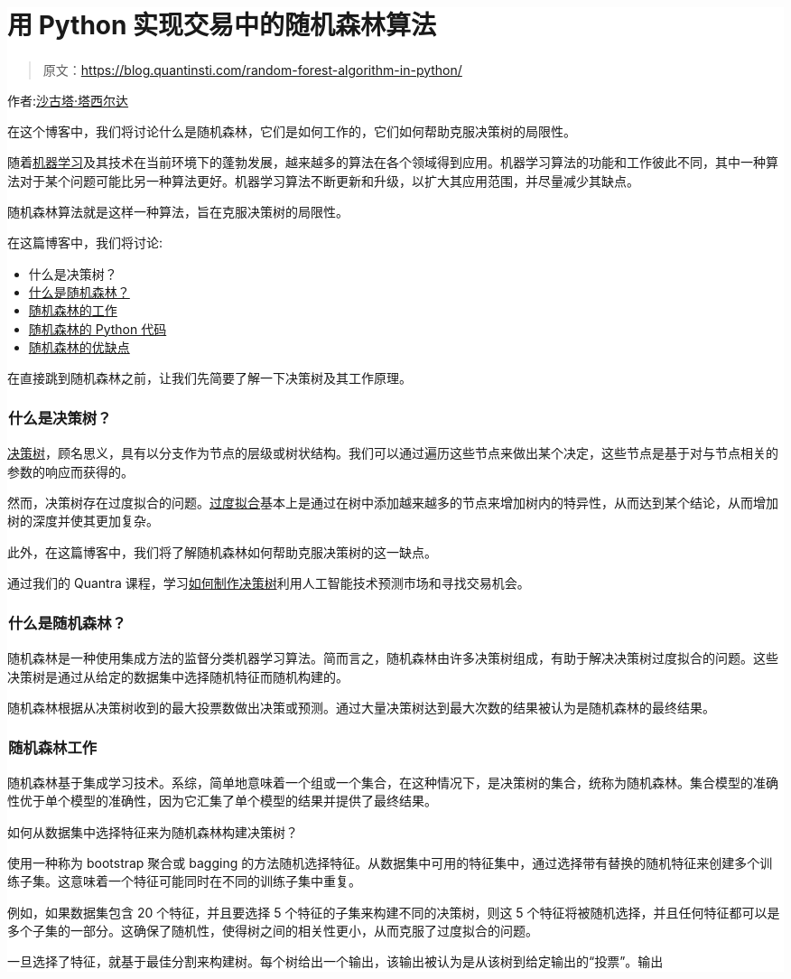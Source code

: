 # 用 Python 实现交易中的随机森林算法

> 原文：<https://blog.quantinsti.com/random-forest-algorithm-in-python/>

作者:[沙古塔·塔西尔达](https://www.linkedin.com/in/shaguftatahsildar/)

在这个博客中，我们将讨论什么是随机森林，它们是如何工作的，它们如何帮助克服决策树的局限性。

随着[机器学习](https://blog.quantinsti.com/machine-learning-basics)及其技术在当前环境下的蓬勃发展，越来越多的算法在各个领域得到应用。机器学习算法的功能和工作彼此不同，其中一种算法对于某个问题可能比另一种算法更好。机器学习算法不断更新和升级，以扩大其应用范围，并尽量减少其缺点。

随机森林算法就是这样一种算法，旨在克服决策树的局限性。

在这篇博客中，我们将讨论:

*   什么是决策树？
*   [什么是随机森林？](#rf)
*   [随机森林的工作](#working)
*   [随机森林的 Python 代码](#code)
*   [随机森林的优缺点](#ad)

在直接跳到随机森林之前，让我们先简要了解一下决策树及其工作原理。

### **![Anchor](img/4765334125b448ec4c4bdf8285a1da72.png "Anchor")什么是决策树？**

[决策树](https://blog.quantinsti.com/use-decision-trees-machine-learning-predict-stock-movements)，顾名思义，具有以分支作为节点的层级或树状结构。我们可以通过遍历这些节点来做出某个决定，这些节点是基于对与节点相关的参数的响应而获得的。

然而，决策树存在过度拟合的问题。[过度拟合](https://quantra.quantinsti.com/glossary/Overfitting)基本上是通过在树中添加越来越多的节点来增加树内的特异性，从而达到某个结论，从而增加树的深度并使其更加复杂。

此外，在这篇博客中，我们将了解随机森林如何帮助克服决策树的这一缺点。

通过我们的 Quantra 课程，学习[如何制作决策树](https://quantra.quantinsti.com/course/decision-trees-analysis-trading-ernest-chan)利用人工智能技术预测市场和寻找交易机会。

### **![Anchor](img/4765334125b448ec4c4bdf8285a1da72.png "Anchor")什么是随机森林？**

随机森林是一种使用集成方法的监督分类机器学习算法。简而言之，随机森林由许多决策树组成，有助于解决决策树过度拟合的问题。这些决策树是通过从给定的数据集中选择随机特征而随机构建的。

随机森林根据从决策树收到的最大投票数做出决策或预测。通过大量决策树达到最大次数的结果被认为是随机森林的最终结果。

### **![Anchor](img/4765334125b448ec4c4bdf8285a1da72.png "Anchor")随机森林工作**

随机森林基于集成学习技术。系综，简单地意味着一个组或一个集合，在这种情况下，是决策树的集合，统称为随机森林。集合模型的准确性优于单个模型的准确性，因为它汇集了单个模型的结果并提供了最终结果。

如何从数据集中选择特征来为随机森林构建决策树？

使用一种称为 bootstrap 聚合或 bagging 的方法随机选择特征。从数据集中可用的特征集中，通过选择带有替换的随机特征来创建多个训练子集。这意味着一个特征可能同时在不同的训练子集中重复。

例如，如果数据集包含 20 个特征，并且要选择 5 个特征的子集来构建不同的决策树，则这 5 个特征将被随机选择，并且任何特征都可以是多个子集的一部分。这确保了随机性，使得树之间的相关性更小，从而克服了过度拟合的问题。

一旦选择了特征，就基于最佳分割来构建树。每个树给出一个输出，该输出被认为是从该树到给定输出的“投票”。输出

